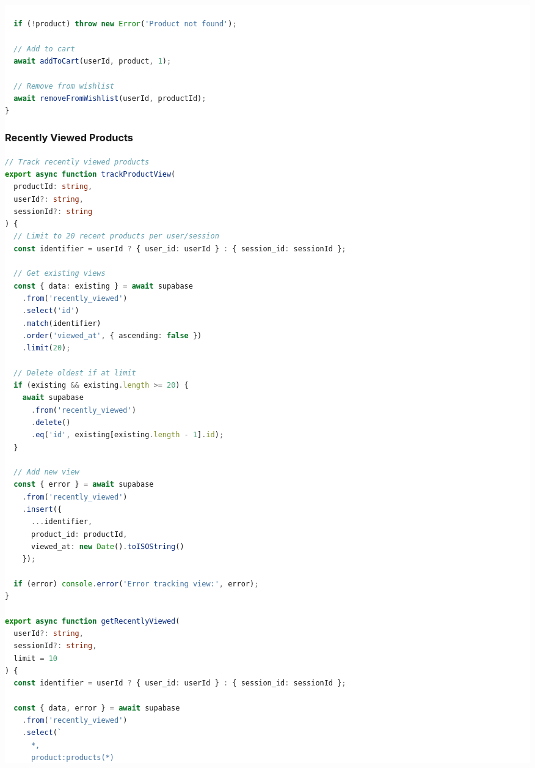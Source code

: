 ```typescript
    
  if (!product) throw new Error('Product not found');
  
  // Add to cart
  await addToCart(userId, product, 1);
  
  // Remove from wishlist
  await removeFromWishlist(userId, productId);
}
```

### Recently Viewed Products

```typescript
// Track recently viewed products
export async function trackProductView(
  productId: string, 
  userId?: string, 
  sessionId?: string
) {
  // Limit to 20 recent products per user/session
  const identifier = userId ? { user_id: userId } : { session_id: sessionId };
  
  // Get existing views
  const { data: existing } = await supabase
    .from('recently_viewed')
    .select('id')
    .match(identifier)
    .order('viewed_at', { ascending: false })
    .limit(20);
    
  // Delete oldest if at limit
  if (existing && existing.length >= 20) {
    await supabase
      .from('recently_viewed')
      .delete()
      .eq('id', existing[existing.length - 1].id);
  }
  
  // Add new view
  const { error } = await supabase
    .from('recently_viewed')
    .insert({
      ...identifier,
      product_id: productId,
      viewed_at: new Date().toISOString()
    });
    
  if (error) console.error('Error tracking view:', error);
}

export async function getRecentlyViewed(
  userId?: string, 
  sessionId?: string,
  limit = 10
) {
  const identifier = userId ? { user_id: userId } : { session_id: sessionId };
  
  const { data, error } = await supabase
    .from('recently_viewed')
    .select(`
      *,
      product:products(*)
```
